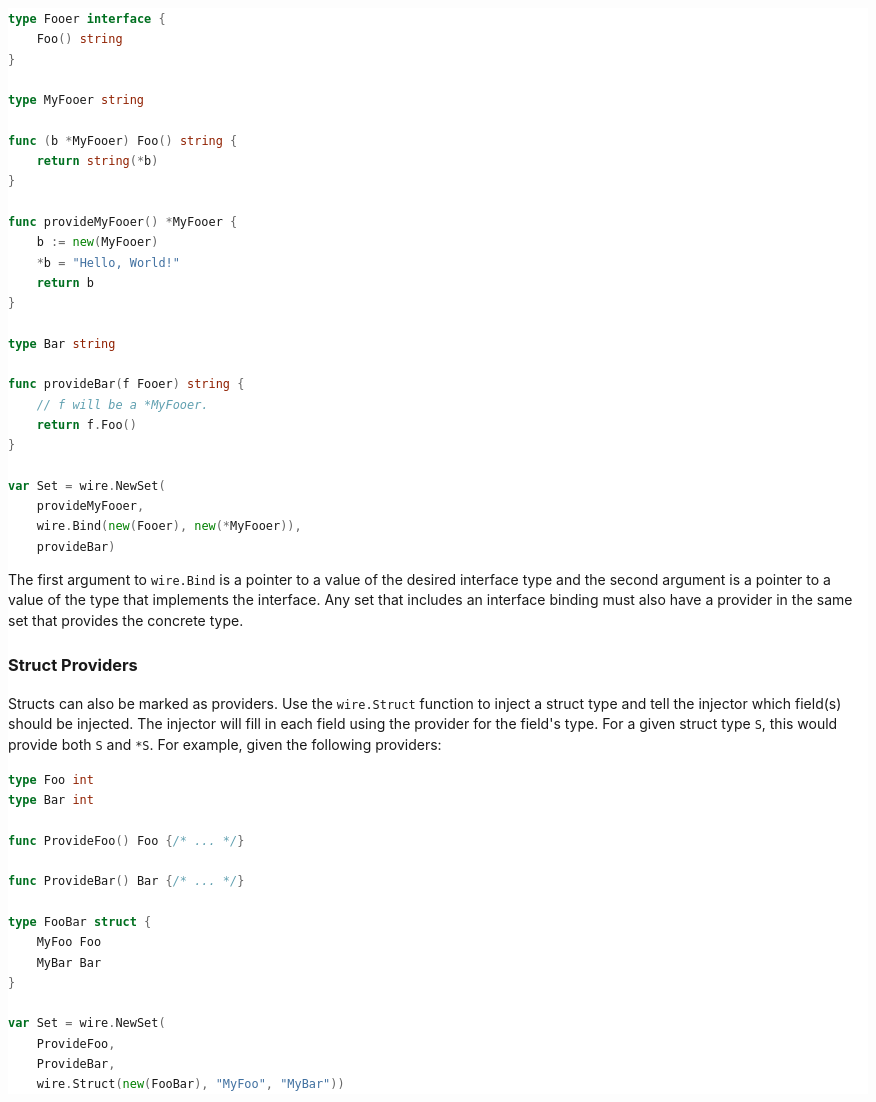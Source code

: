 ```go
type Fooer interface {
    Foo() string
}

type MyFooer string

func (b *MyFooer) Foo() string {
    return string(*b)
}

func provideMyFooer() *MyFooer {
    b := new(MyFooer)
    *b = "Hello, World!"
    return b
}

type Bar string

func provideBar(f Fooer) string {
    // f will be a *MyFooer.
    return f.Foo()
}

var Set = wire.NewSet(
    provideMyFooer,
    wire.Bind(new(Fooer), new(*MyFooer)),
    provideBar)
```

The first argument to `wire.Bind` is a pointer to a value of the desired
interface type and the second argument is a pointer to a value of the type that
implements the interface. Any set that includes an interface binding must also
have a provider in the same set that provides the concrete type.

[type identity]: https://golang.org/ref/spec#Type_identity
[return concrete types]: https://github.com/golang/go/wiki/CodeReviewComments#interfaces

### Struct Providers

Structs can also be marked as providers. Use the `wire.Struct` function to
inject a struct type and tell the injector which field(s) should be injected.
The injector will fill in each field using the provider for the field's type.
For a given struct type `S`, this would provide both `S` and `*S`. For example,
given the following providers:

```go
type Foo int
type Bar int

func ProvideFoo() Foo {/* ... */}

func ProvideBar() Bar {/* ... */}

type FooBar struct {
    MyFoo Foo
    MyBar Bar
}

var Set = wire.NewSet(
    ProvideFoo,
    ProvideBar,
    wire.Struct(new(FooBar), "MyFoo", "MyBar"))
```


[`go generate`]: https://blog.golang.org/generate